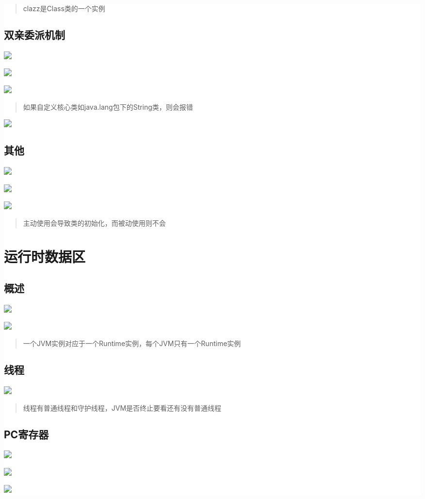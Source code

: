 > clazz是Class类的一个实例

## 双亲委派机制

![](https://markdown-m.oss-cn-hangzhou.aliyuncs.com/jvm/2022-12-31-16-57-25-image.png)

![](https://markdown-m.oss-cn-hangzhou.aliyuncs.com/jvm/2022-12-31-15-43-50-image.png)

![](https://markdown-m.oss-cn-hangzhou.aliyuncs.com/jvm/2022-12-31-16-58-30-image.png)

> 如果自定义核心类如java.lang包下的String类，则会报错

![](https://markdown-m.oss-cn-hangzhou.aliyuncs.com/jvm/2022-12-31-17-00-09-image.png)

## 其他

![](https://markdown-m.oss-cn-hangzhou.aliyuncs.com/jvm/2022-12-31-17-02-21-image.png)

![](https://markdown-m.oss-cn-hangzhou.aliyuncs.com/jvm/2022-12-31-17-02-32-image.png)

![](https://markdown-m.oss-cn-hangzhou.aliyuncs.com/jvm/2022-12-31-17-02-56-image.png)

> 主动使用会导致类的初始化，而被动使用则不会

# 运行时数据区

## 概述

![](https://markdown-m.oss-cn-hangzhou.aliyuncs.com/jvm/2022-12-31-21-56-12-image.png)

![](https://markdown-m.oss-cn-hangzhou.aliyuncs.com/jvm/2022-12-31-21-56-48-image.png)

> 一个JVM实例对应于一个Runtime实例，每个JVM只有一个Runtime实例

## 线程

![](https://markdown-m.oss-cn-hangzhou.aliyuncs.com/jvm/2022-12-31-21-59-00-image.png)

> 线程有普通线程和守护线程，JVM是否终止要看还有没有普通线程

## PC寄存器

![](https://markdown-m.oss-cn-hangzhou.aliyuncs.com/jvm/2022-12-31-22-01-49-image.png)

![](https://markdown-m.oss-cn-hangzhou.aliyuncs.com/jvm/2022-12-31-22-02-16-image.png)

![](https://markdown-m.oss-cn-hangzhou.aliyuncs.com/jvm/2022-12-31-22-02-56-image.png)
